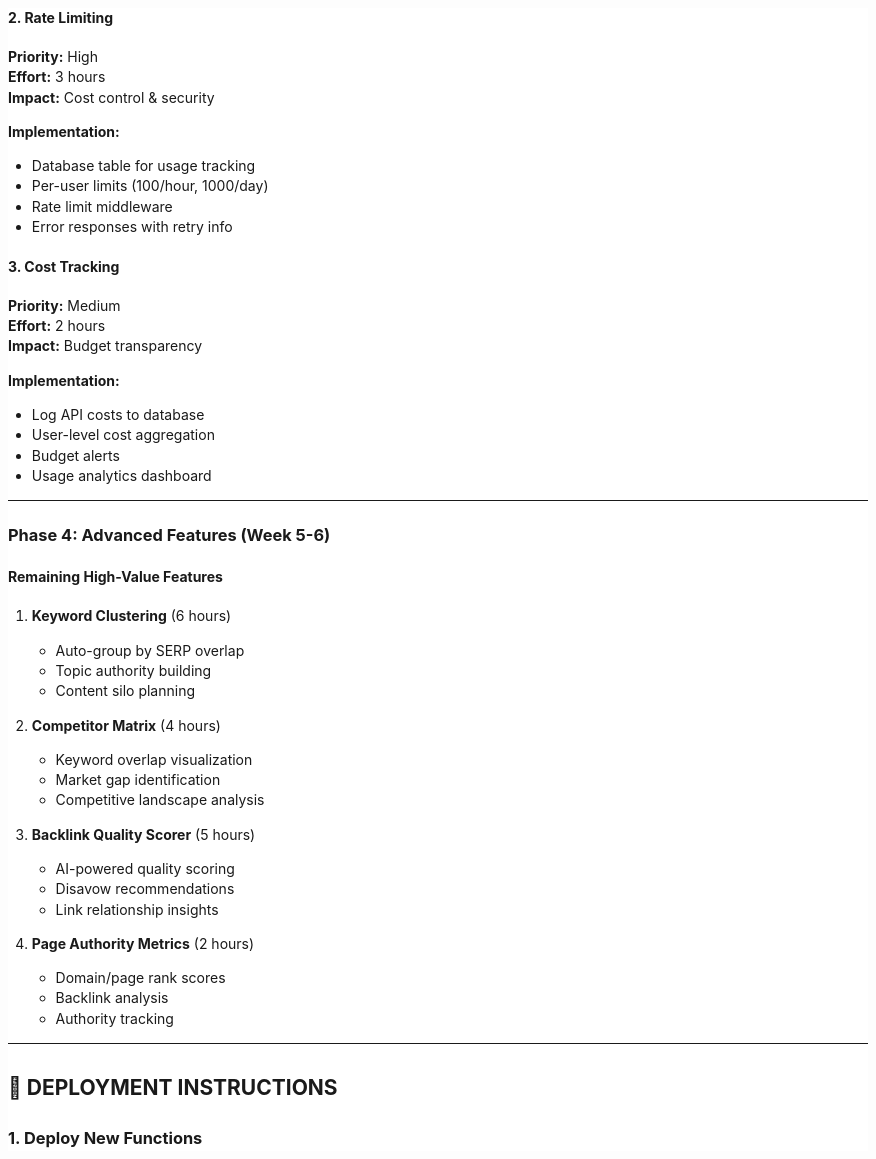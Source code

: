 #### 2. Rate Limiting
**Priority:** High  
**Effort:** 3 hours  
**Impact:** Cost control & security

**Implementation:**
- Database table for usage tracking
- Per-user limits (100/hour, 1000/day)
- Rate limit middleware
- Error responses with retry info

#### 3. Cost Tracking
**Priority:** Medium  
**Effort:** 2 hours  
**Impact:** Budget transparency

**Implementation:**
- Log API costs to database
- User-level cost aggregation
- Budget alerts
- Usage analytics dashboard

---

### Phase 4: Advanced Features (Week 5-6)

#### Remaining High-Value Features

1. **Keyword Clustering** (6 hours)
   - Auto-group by SERP overlap
   - Topic authority building
   - Content silo planning

2. **Competitor Matrix** (4 hours)
   - Keyword overlap visualization
   - Market gap identification
   - Competitive landscape analysis

3. **Backlink Quality Scorer** (5 hours)
   - AI-powered quality scoring
   - Disavow recommendations
   - Link relationship insights

4. **Page Authority Metrics** (2 hours)
   - Domain/page rank scores
   - Backlink analysis
   - Authority tracking

---

## 🚀 DEPLOYMENT INSTRUCTIONS

### 1. Deploy New Functions
